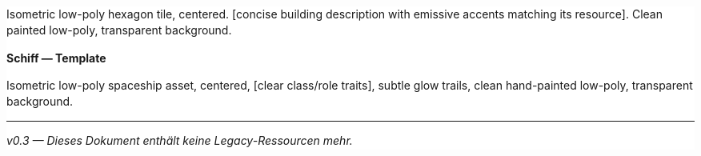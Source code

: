 Isometric low-poly hexagon tile, centered. [concise building description with emissive accents matching its resource]. Clean painted low-poly, transparent background.

**Schiff — Template**

Isometric low-poly spaceship asset, centered, [clear class/role traits], subtle glow trails, clean hand-painted low-poly, transparent background.

---

*v0.3 — Dieses Dokument enthält keine Legacy-Ressourcen mehr.*